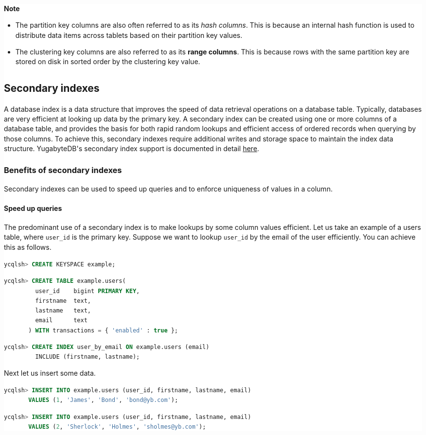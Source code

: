 **Note**

- The partition key columns are also often referred to as its  *hash columns*. This is because an internal hash function is used to distribute data items across tablets based on their partition key values.

- The clustering key columns are also referred to as its **range columns**. This is because rows with the same partition key are stored on disk in sorted order by the clustering key value.

## Secondary indexes

A database index is a data structure that improves the speed of data retrieval operations on a database table. Typically, databases are very efficient at looking up data by the primary key. A secondary index can be created using one or more columns of a database table, and provides the basis for both rapid random lookups and efficient access of ordered records when querying by those columns. To achieve this, secondary indexes require additional writes and storage space to maintain the index data structure. YugabyteDB's secondary index support is documented in detail [here](../../../api/ycql/ddl_create_index/).

### Benefits of secondary indexes

Secondary indexes can be used to speed up queries and to enforce uniqueness of values in a column.

#### Speed up queries

The predominant use of a secondary index is to make lookups by some column values efficient. Let us take an example of a users table, where `user_id` is the primary key. Suppose we want to lookup `user_id` by the email of the user efficiently. You can achieve this as follows.

```sql
ycqlsh> CREATE KEYSPACE example;
```

```sql
ycqlsh> CREATE TABLE example.users(
         user_id    bigint PRIMARY KEY,
         firstname  text,
         lastname   text,
         email      text
       ) WITH transactions = { 'enabled' : true };
```

```sql
ycqlsh> CREATE INDEX user_by_email ON example.users (email)
         INCLUDE (firstname, lastname);
```

Next let us insert some data.

```sql
ycqlsh> INSERT INTO example.users (user_id, firstname, lastname, email) 
       VALUES (1, 'James', 'Bond', 'bond@yb.com');
```

```sql
ycqlsh> INSERT INTO example.users (user_id, firstname, lastname, email) 
       VALUES (2, 'Sherlock', 'Holmes', 'sholmes@yb.com');
```
